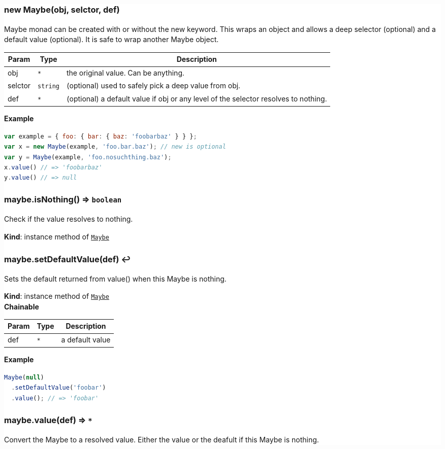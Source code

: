 <a name="new_Maybe_new"></a>

### new Maybe(obj, selctor, def)
Maybe monad can be created with or without the new keyword.
This wraps an object and allows a deep selector (optional) and a default
value (optional). It is safe to wrap another Maybe object.


| Param | Type | Description |
| --- | --- | --- |
| obj | <code>\*</code> | the original value. Can be anything. |
| selctor | <code>string</code> | (optional) used to safely pick a deep value from obj. |
| def | <code>\*</code> | (optional) a default value if obj or any level of the selector resolves to nothing. |

**Example**  
```js
var example = { foo: { bar: { baz: 'foobarbaz' } } };
var x = new Maybe(example, 'foo.bar.baz'); // new is optional
var y = Maybe(example, 'foo.nosuchthing.baz');
x.value() // => 'foobarbaz'
y.value() // => null
```
<a name="Maybe+isNothing"></a>

### maybe.isNothing() ⇒ <code>boolean</code>
Check if the value resolves to nothing.

**Kind**: instance method of [<code>Maybe</code>](#Maybe)  
<a name="Maybe+setDefaultValue"></a>

### maybe.setDefaultValue(def) ↩︎
Sets the default returned from value() when this Maybe is nothing.

**Kind**: instance method of [<code>Maybe</code>](#Maybe)  
**Chainable**  

| Param | Type | Description |
| --- | --- | --- |
| def | <code>\*</code> | a default value |

**Example**  
```js
Maybe(null)
  .setDefaultValue('foobar')
  .value(); // => 'foobar'
```
<a name="Maybe+value"></a>

### maybe.value(def) ⇒ <code>\*</code>
Convert the Maybe to a resolved value. Either the value or the deafult if
this Maybe is nothing.
